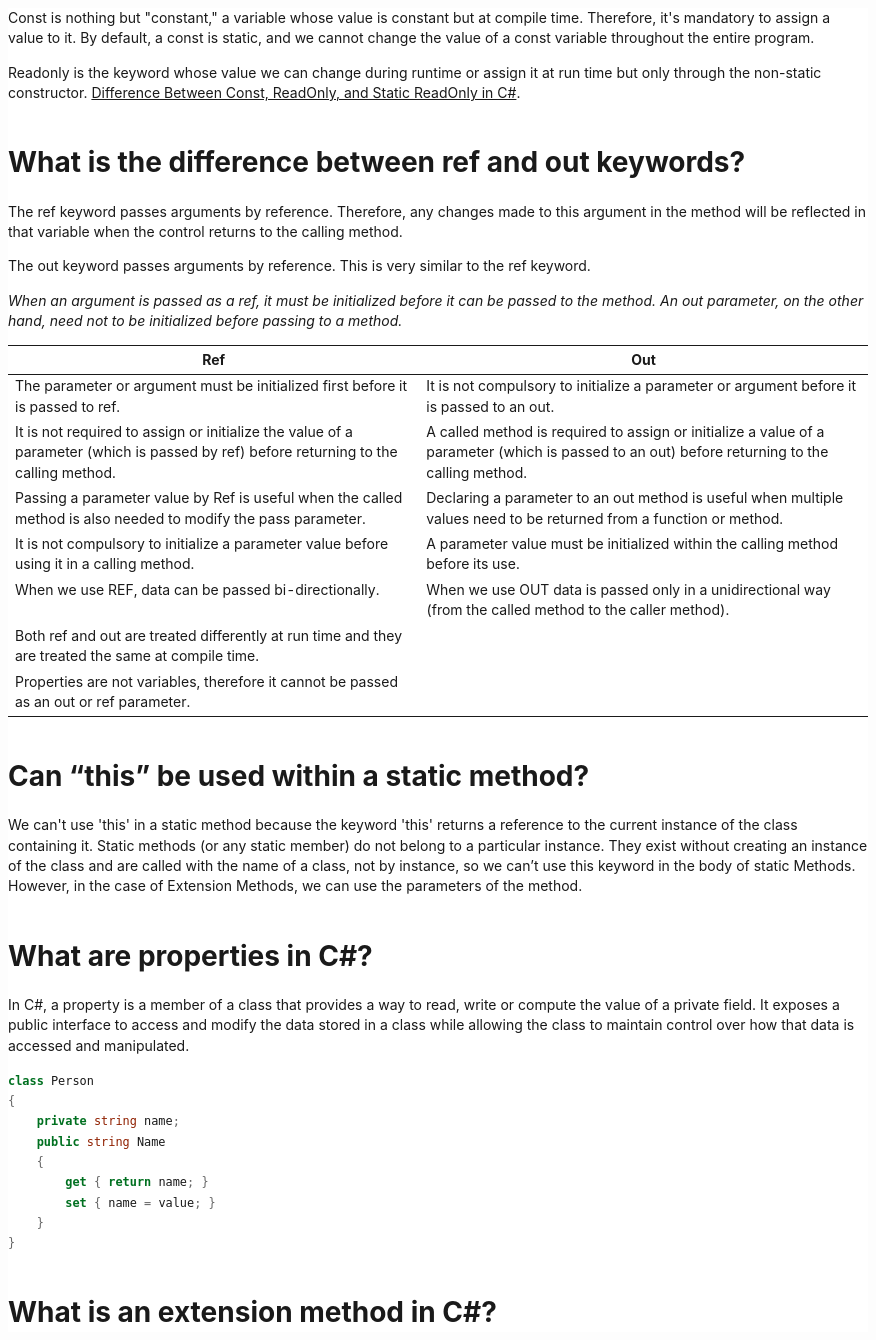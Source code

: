 Const is nothing but "constant," a variable whose value is constant but at compile time. Therefore, it's mandatory to assign a value to it. By default, a const is static, and we cannot change the value of a const variable throughout the entire program.

Readonly is the keyword whose value we can change during runtime or assign it at run time but only through the non-static constructor.
[Difference Between Const, ReadOnly, and Static ReadOnly in C#](https://www.c-sharpcorner.com/UploadFile/c210df/difference-between-const-readonly-and-static-readonly-in-C-Sharp/).
# What is the difference between ref and out keywords?

The ref keyword passes arguments by reference. Therefore, any changes made to this argument in the method will be reflected in that variable when the control returns to the calling method.

The out keyword passes arguments by reference. This is very similar to the ref keyword.

*When an argument is passed as a ref, it must be initialized before it can be passed to the method. An out parameter, on the other hand, need not to be initialized before passing to a method.*


| **Ref**                                                                                                                              | **Out**                                                                                                                                        |
| ------------------------------------------------------------------------------------------------------------------------------------ | ---------------------------------------------------------------------------------------------------------------------------------------------- |
| The parameter or argument must be initialized first before it is passed to ref.                                                      | It is not compulsory to initialize a parameter or argument before it is passed to an out.                                                      |
| It is not required to assign or initialize the value of a parameter (which is passed by ref) before returning to the calling method. | A called method is required to assign or initialize a value of a parameter (which is passed to an out) before returning to the calling method. |
| Passing a parameter value by Ref is useful when the called method is also needed to modify the pass parameter.                       | Declaring a parameter to an out method is useful when multiple values need to be returned from a function or method.                           |
| It is not compulsory to initialize a parameter value before using it in a calling method.                                            | A parameter value must be initialized within the calling method before its use.                                                                |
| When we use REF, data can be passed bi-directionally.                                                                                | When we use OUT data is passed only in a unidirectional way (from the called method to the caller method).                                     |
| Both ref and out are treated differently at run time and they are treated the same at compile time.                                  |                                                                                                                                                |
| Properties are not variables, therefore it cannot be passed as an out or ref parameter.  ||
# Can “this” be used within a static method?

We can't use 'this' in a static method because the keyword 'this' returns a reference to the current instance of the class containing it. Static methods (or any static member) do not belong to a particular instance. They exist without creating an instance of the class and are called with the name of a class, not by instance, so we can’t use this keyword in the body of static Methods. However, in the case of Extension Methods, we can use the parameters of the method.
# What are properties in C#?

In C#, a property is a member of a class that provides a way to read, write or compute the value of a private field. It exposes a public interface to access and modify the data stored in a class while allowing the class to maintain control over how that data is accessed and manipulated.
```csharp
class Person
{
	private string name;
	public string Name
	{ 
		get { return name; }
		set { name = value; } 
	} 
}
```
# What is an extension method in C#?

